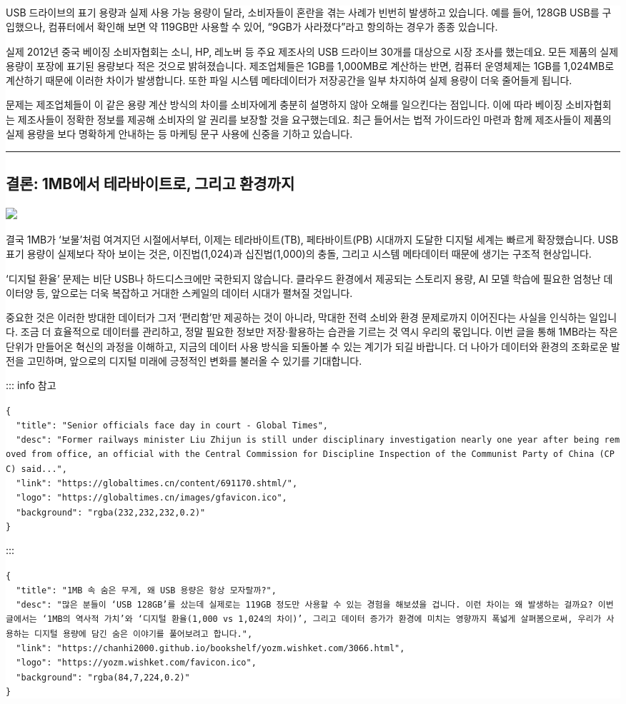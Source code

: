USB 드라이브의 표기 용량과 실제 사용 가능 용량이 달라, 소비자들이 혼란을 겪는 사례가 빈번히 발생하고 있습니다. 예를 들어, 128GB USB를 구입했으나, 컴퓨터에서 확인해 보면 약 119GB만 사용할 수 있어, “9GB가 사라졌다”라고 항의하는 경우가 종종 있습니다.

실제 2012년 중국 베이징 소비자협회는 소니, HP, 레노버 등 주요 제조사의 USB 드라이브 30개를 대상으로 시장 조사를 했는데요. 모든 제품의 실제 용량이 포장에 표기된 용량보다 적은 것으로 밝혀졌습니다. 제조업체들은 1GB를 1,000MB로 계산하는 반면, 컴퓨터 운영체제는 1GB를 1,024MB로 계산하기 때문에 이러한 차이가 발생합니다. 또한 파일 시스템 메타데이터가 저장공간을 일부 차지하여 실제 용량이 더욱 줄어들게 됩니다.

문제는 제조업체들이 이 같은 용량 계산 방식의 차이를 소비자에게 충분히 설명하지 않아 오해를 일으킨다는 점입니다. 이에 따라 베이징 소비자협회는 제조사들이 정확한 정보를 제공해 소비자의 알 권리를 보장할 것을 요구했는데요. 최근 들어서는 법적 가이드라인 마련과 함께 제조사들이 제품의 실제 용량을 보다 명확하게 안내하는 등 마케팅 문구 사용에 신중을 기하고 있습니다.

---

## 결론: 1MB에서 테라바이트로, 그리고 환경까지

![](https://wishket.com/media/news/3066/7.png)

결국 1MB가 ‘보물’처럼 여겨지던 시절에서부터, 이제는 테라바이트(TB), 페타바이트(PB) 시대까지 도달한 디지털 세계는 빠르게 확장했습니다. USB 표기 용량이 실제보다 작아 보이는 것은, 이진법(1,024)과 십진법(1,000)의 충돌, 그리고 시스템 메타데이터 때문에 생기는 구조적 현상입니다.

‘디지털 환율’ 문제는 비단 USB나 하드디스크에만 국한되지 않습니다. 클라우드 환경에서 제공되는 스토리지 용량, AI 모델 학습에 필요한 엄청난 데이터양 등, 앞으로는 더욱 복잡하고 거대한 스케일의 데이터 시대가 펼쳐질 것입니다.

중요한 것은 이러한 방대한 데이터가 그저 ‘편리함’만 제공하는 것이 아니라, 막대한 전력 소비와 환경 문제로까지 이어진다는 사실을 인식하는 일입니다. 조금 더 효율적으로 데이터를 관리하고, 정말 필요한 정보만 저장·활용하는 습관을 기르는 것 역시 우리의 몫입니다. 이번 글을 통해 1MB라는 작은 단위가 만들어온 혁신의 과정을 이해하고, 지금의 데이터 사용 방식을 되돌아볼 수 있는 계기가 되길 바랍니다. 더 나아가 데이터와 환경의 조화로운 발전을 고민하며, 앞으로의 디지털 미래에 긍정적인 변화를 불러올 수 있기를 기대합니다.

::: info 참고

<SiteInfo
  name="Amount of Data Created Daily (2025)"
  desc="Statistics related to data creation per day and over time."
  url="https://explodingtopics.com/blog/data-generated-per-day/"
  logo="https://explodingtopics.com/static/favicon.png"
  preview="https://cdn.buttercms.com/output=f:webp/OqPhmxbCQiDpvA8SQjZ6"/>

```component VPCard
{
  "title": "Senior officials face day in court - Global Times",
  "desc": "Former railways minister Liu Zhijun is still under disciplinary investigation nearly one year after being removed from office, an official with the Central Commission for Discipline Inspection of the Communist Party of China (CPC) said...",
  "link": "https://globaltimes.cn/content/691170.shtml/",
  "logo": "https://globaltimes.cn/images/gfavicon.ico",
  "background": "rgba(232,232,232,0.2)"
}
```

:::


```component VPCard
{
  "title": "1MB 속 숨은 무게, 왜 USB 용량은 항상 모자랄까?",
  "desc": "많은 분들이 ‘USB 128GB’를 샀는데 실제로는 119GB 정도만 사용할 수 있는 경험을 해보셨을 겁니다. 이런 차이는 왜 발생하는 걸까요? 이번 글에서는 ‘1MB의 역사적 가치’와 ‘디지털 환율(1,000 vs 1,024의 차이)’, 그리고 데이터 증가가 환경에 미치는 영향까지 폭넓게 살펴봄으로써, 우리가 사용하는 디지털 용량에 담긴 숨은 이야기를 풀어보려고 합니다.",
  "link": "https://chanhi2000.github.io/bookshelf/yozm.wishket.com/3066.html",
  "logo": "https://yozm.wishket.com/favicon.ico",
  "background": "rgba(84,7,224,0.2)"
}
```
